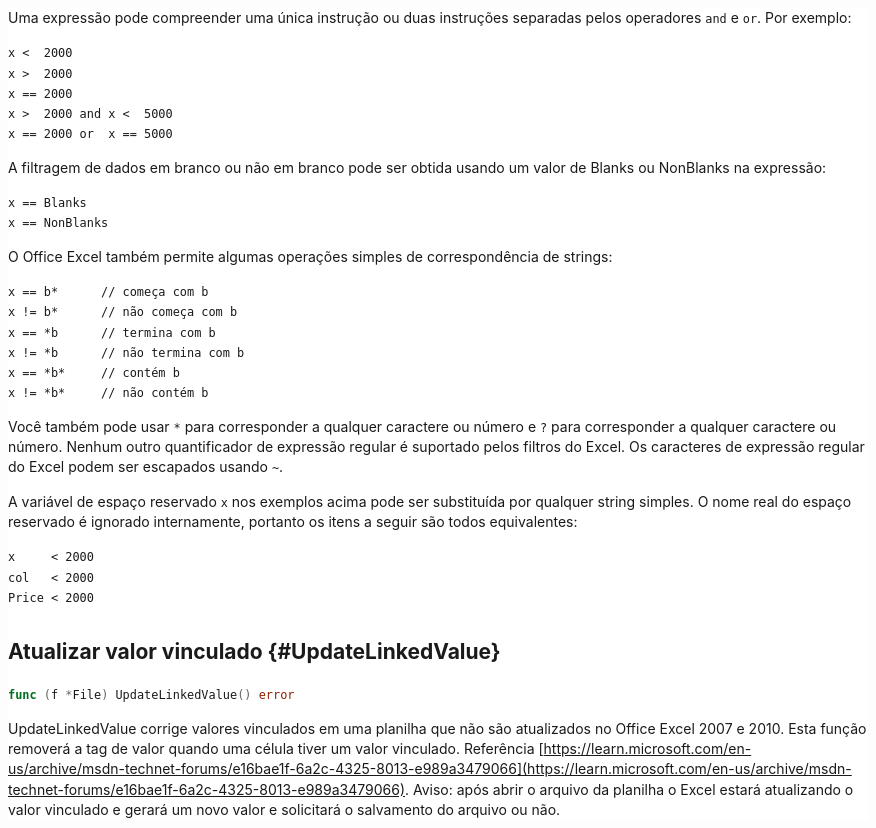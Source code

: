 Uma expressão pode compreender uma única instrução ou duas instruções separadas pelos operadores `and` e `or`. Por exemplo:

```text
x <  2000
x >  2000
x == 2000
x >  2000 and x <  5000
x == 2000 or  x == 5000
```

A filtragem de dados em branco ou não em branco pode ser obtida usando um valor de Blanks ou NonBlanks na expressão:

```text
x == Blanks
x == NonBlanks
```

O Office Excel também permite algumas operações simples de correspondência de strings:

```text
x == b*      // começa com b
x != b*      // não começa com b
x == *b      // termina com b
x != *b      // não termina com b
x == *b*     // contém b
x != *b*     // não contém b
```

Você também pode usar `*` para corresponder a qualquer caractere ou número e `?` para corresponder a qualquer caractere ou número. Nenhum outro quantificador de expressão regular é suportado pelos filtros do Excel. Os caracteres de expressão regular do Excel podem ser escapados usando `~`.

A variável de espaço reservado `x` nos exemplos acima pode ser substituída por qualquer string simples. O nome real do espaço reservado é ignorado internamente, portanto os itens a seguir são todos equivalentes:

```text
x     < 2000
col   < 2000
Price < 2000
```

## Atualizar valor vinculado {#UpdateLinkedValue}

```go
func (f *File) UpdateLinkedValue() error
```

UpdateLinkedValue corrige valores vinculados em uma planilha que não são atualizados no Office Excel 2007 e 2010. Esta função removerá a tag de valor quando uma célula tiver um valor vinculado. Referência [https://learn.microsoft.com/en-us/archive/msdn-technet-forums/e16bae1f-6a2c-4325-8013-e989a3479066](https://learn.microsoft.com/en-us/archive/msdn-technet-forums/e16bae1f-6a2c-4325-8013-e989a3479066). Aviso: após abrir o arquivo da planilha o Excel estará atualizando o valor vinculado e gerará um novo valor e solicitará o salvamento do arquivo ou não.
